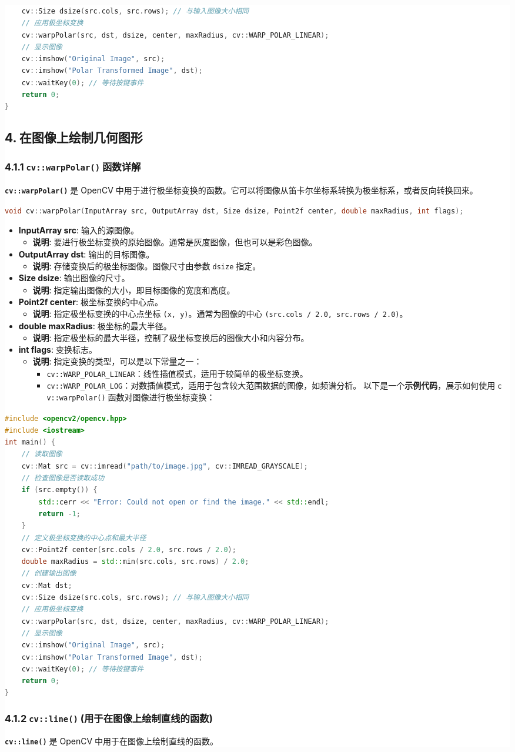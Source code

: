 ```cpp
    cv::Size dsize(src.cols, src.rows); // 与输入图像大小相同
    // 应用极坐标变换
    cv::warpPolar(src, dst, dsize, center, maxRadius, cv::WARP_POLAR_LINEAR);
    // 显示图像
    cv::imshow("Original Image", src);
    cv::imshow("Polar Transformed Image", dst);
    cv::waitKey(0); // 等待按键事件
    return 0;
}
```
## 4. 在图像上绘制几何图形
### 4.1.1 `cv::warpPolar()` 函数详解
**`cv::warpPolar()`** 是 OpenCV 中用于进行极坐标变换的函数。它可以将图像从笛卡尔坐标系转换为极坐标系，或者反向转换回来。
```cpp
void cv::warpPolar(InputArray src, OutputArray dst, Size dsize, Point2f center, double maxRadius, int flags);
```
- **InputArray src**: 输入的源图像。
  - **说明**: 要进行极坐标变换的原始图像。通常是灰度图像，但也可以是彩色图像。
- **OutputArray dst**: 输出的目标图像。
  - **说明**: 存储变换后的极坐标图像。图像尺寸由参数 `dsize` 指定。
- **Size dsize**: 输出图像的尺寸。
  - **说明**: 指定输出图像的大小，即目标图像的宽度和高度。
- **Point2f center**: 极坐标变换的中心点。
  - **说明**: 指定极坐标变换的中心点坐标 `(x, y)`。通常为图像的中心 `(src.cols / 2.0, src.rows / 2.0)`。
- **double maxRadius**: 极坐标的最大半径。
  - **说明**: 指定极坐标的最大半径，控制了极坐标变换后的图像大小和内容分布。
- **int flags**: 变换标志。
  - **说明**: 指定变换的类型，可以是以下常量之一：
    - `cv::WARP_POLAR_LINEAR`：线性插值模式，适用于较简单的极坐标变换。
    - `cv::WARP_POLAR_LOG`：对数插值模式，适用于包含较大范围数据的图像，如频谱分析。
以下是一个**示例代码**，展示如何使用 `cv::warpPolar()` 函数对图像进行极坐标变换：

```cpp
#include <opencv2/opencv.hpp>
#include <iostream>
int main() {
    // 读取图像
    cv::Mat src = cv::imread("path/to/image.jpg", cv::IMREAD_GRAYSCALE);
    // 检查图像是否读取成功
    if (src.empty()) {
        std::cerr << "Error: Could not open or find the image." << std::endl;
        return -1;
    }
    // 定义极坐标变换的中心点和最大半径
    cv::Point2f center(src.cols / 2.0, src.rows / 2.0);
    double maxRadius = std::min(src.cols, src.rows) / 2.0;
    // 创建输出图像
    cv::Mat dst;
    cv::Size dsize(src.cols, src.rows); // 与输入图像大小相同
    // 应用极坐标变换
    cv::warpPolar(src, dst, dsize, center, maxRadius, cv::WARP_POLAR_LINEAR);
    // 显示图像
    cv::imshow("Original Image", src);
    cv::imshow("Polar Transformed Image", dst);
    cv::waitKey(0); // 等待按键事件
    return 0;
}
```
### 4.1.2 `cv::line()` (用于在图像上绘制直线的函数)
**`cv::line()`** 是 OpenCV 中用于在图像上绘制直线的函数。
```cpp
```